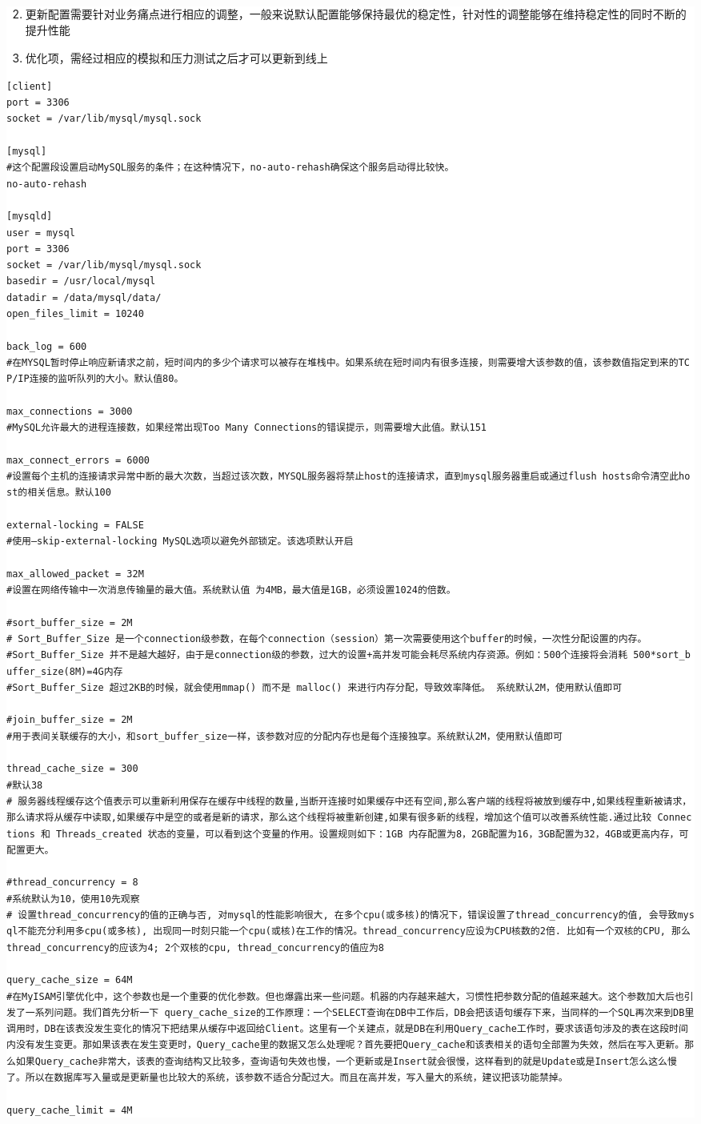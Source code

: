 2. 更新配置需要针对业务痛点进行相应的调整，一般来说默认配置能够保持最优的稳定性，针对性的调整能够在维持稳定性的同时不断的提升性能

3. 优化项，需经过相应的模拟和压力测试之后才可以更新到线上

```
[client]
port = 3306  
socket = /var/lib/mysql/mysql.sock

[mysql]
#这个配置段设置启动MySQL服务的条件；在这种情况下，no-auto-rehash确保这个服务启动得比较快。
no-auto-rehash

[mysqld]
user = mysql  
port = 3306  
socket = /var/lib/mysql/mysql.sock  
basedir = /usr/local/mysql  
datadir = /data/mysql/data/  
open_files_limit = 10240

back_log = 600  
#在MYSQL暂时停止响应新请求之前，短时间内的多少个请求可以被存在堆栈中。如果系统在短时间内有很多连接，则需要增大该参数的值，该参数值指定到来的TCP/IP连接的监听队列的大小。默认值80。

max_connections = 3000  
#MySQL允许最大的进程连接数，如果经常出现Too Many Connections的错误提示，则需要增大此值。默认151

max_connect_errors = 6000  
#设置每个主机的连接请求异常中断的最大次数，当超过该次数，MYSQL服务器将禁止host的连接请求，直到mysql服务器重启或通过flush hosts命令清空此host的相关信息。默认100

external-locking = FALSE  
#使用–skip-external-locking MySQL选项以避免外部锁定。该选项默认开启

max_allowed_packet = 32M  
#设置在网络传输中一次消息传输量的最大值。系统默认值 为4MB，最大值是1GB，必须设置1024的倍数。

#sort_buffer_size = 2M  
# Sort_Buffer_Size 是一个connection级参数，在每个connection（session）第一次需要使用这个buffer的时候，一次性分配设置的内存。
#Sort_Buffer_Size 并不是越大越好，由于是connection级的参数，过大的设置+高并发可能会耗尽系统内存资源。例如：500个连接将会消耗 500*sort_buffer_size(8M)=4G内存
#Sort_Buffer_Size 超过2KB的时候，就会使用mmap() 而不是 malloc() 来进行内存分配，导致效率降低。 系统默认2M，使用默认值即可

#join_buffer_size = 2M  
#用于表间关联缓存的大小，和sort_buffer_size一样，该参数对应的分配内存也是每个连接独享。系统默认2M，使用默认值即可

thread_cache_size = 300  
#默认38
# 服务器线程缓存这个值表示可以重新利用保存在缓存中线程的数量,当断开连接时如果缓存中还有空间,那么客户端的线程将被放到缓存中,如果线程重新被请求，那么请求将从缓存中读取,如果缓存中是空的或者是新的请求，那么这个线程将被重新创建,如果有很多新的线程，增加这个值可以改善系统性能.通过比较 Connections 和 Threads_created 状态的变量，可以看到这个变量的作用。设置规则如下：1GB 内存配置为8，2GB配置为16，3GB配置为32，4GB或更高内存，可配置更大。

#thread_concurrency = 8  
#系统默认为10，使用10先观察
# 设置thread_concurrency的值的正确与否, 对mysql的性能影响很大, 在多个cpu(或多核)的情况下，错误设置了thread_concurrency的值, 会导致mysql不能充分利用多cpu(或多核), 出现同一时刻只能一个cpu(或核)在工作的情况。thread_concurrency应设为CPU核数的2倍. 比如有一个双核的CPU, 那么thread_concurrency的应该为4; 2个双核的cpu, thread_concurrency的值应为8

query_cache_size = 64M  
#在MyISAM引擎优化中，这个参数也是一个重要的优化参数。但也爆露出来一些问题。机器的内存越来越大，习惯性把参数分配的值越来越大。这个参数加大后也引发了一系列问题。我们首先分析一下 query_cache_size的工作原理：一个SELECT查询在DB中工作后，DB会把该语句缓存下来，当同样的一个SQL再次来到DB里调用时，DB在该表没发生变化的情况下把结果从缓存中返回给Client。这里有一个关建点，就是DB在利用Query_cache工作时，要求该语句涉及的表在这段时间内没有发生变更。那如果该表在发生变更时，Query_cache里的数据又怎么处理呢？首先要把Query_cache和该表相关的语句全部置为失效，然后在写入更新。那么如果Query_cache非常大，该表的查询结构又比较多，查询语句失效也慢，一个更新或是Insert就会很慢，这样看到的就是Update或是Insert怎么这么慢了。所以在数据库写入量或是更新量也比较大的系统，该参数不适合分配过大。而且在高并发，写入量大的系统，建议把该功能禁掉。

query_cache_limit = 4M  
```